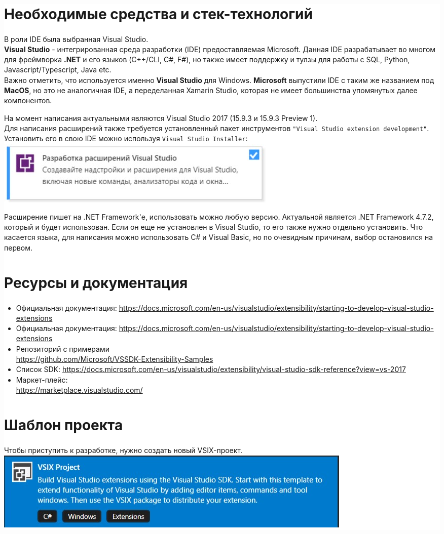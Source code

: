 # Необходимые средства и стек-технологий

В роли IDE была выбранная Visual Studio.  
**Visual Studio** - интегрированная среда разработки (IDE) предоставляемая Microsoft. Данная IDE разрабатывает во многом для фреймворка **.NET** и его языков (C++/CLI, C#, F#), но также имеет поддержку и тулзы для работы с SQL, Python, Javascript/Typescript, Java etc.  
Важно отметить, что используется именно **Visual Studio** для Windows. **Microsoft** выпустили IDE с таким же названием под **MacOS**, но это не аналогичная IDE, а переделанная Xamarin Studio, которая не имеет большинства упомянутых далее компонентов.  

На момент написания актуальными являются Visual Studio 2017 (15.9.3 и 15.9.3 Preview 1).  
Для написания расширений также требуется установленный пакет инструментов `"Visual Studio extension development"`. Установить его в свою IDE можно используя `Visual Studio Installer`:  
![Visual Studio Installer](img/L5_2.jpg)  

Расширение пишет на .NET Framework'е, использовать можно любую версию. Актуальной является .NET Framework 4.7.2, который и будет использован. Если он еще не установлен в Visual Studio, то его также нужно отдельно установить. Что касается языка, для написания можно использовать C# и Visual Basic, но по очевидным причинам, выбор остановился на первом.

# Ресурсы и документация

- Официальная документация: https://docs.microsoft.com/en-us/visualstudio/extensibility/starting-to-develop-visual-studio-extensions
- Официальная документация: https://docs.microsoft.com/en-us/visualstudio/extensibility/starting-to-develop-visual-studio-extensions
- Репозиторий с примерами  
https://github.com/Microsoft/VSSDK-Extensibility-Samples
- Список SDK:
https://docs.microsoft.com/en-us/visualstudio/extensibility/visual-studio-sdk-reference?view=vs-2017
- Маркет-плейс:  
https://marketplace.visualstudio.com/

# Шаблон проекта

Чтобы приступить к разработке, нужно создать новый VSIX-проект.  
![Visual Studio Installer](img/L5_3.jpg)  
